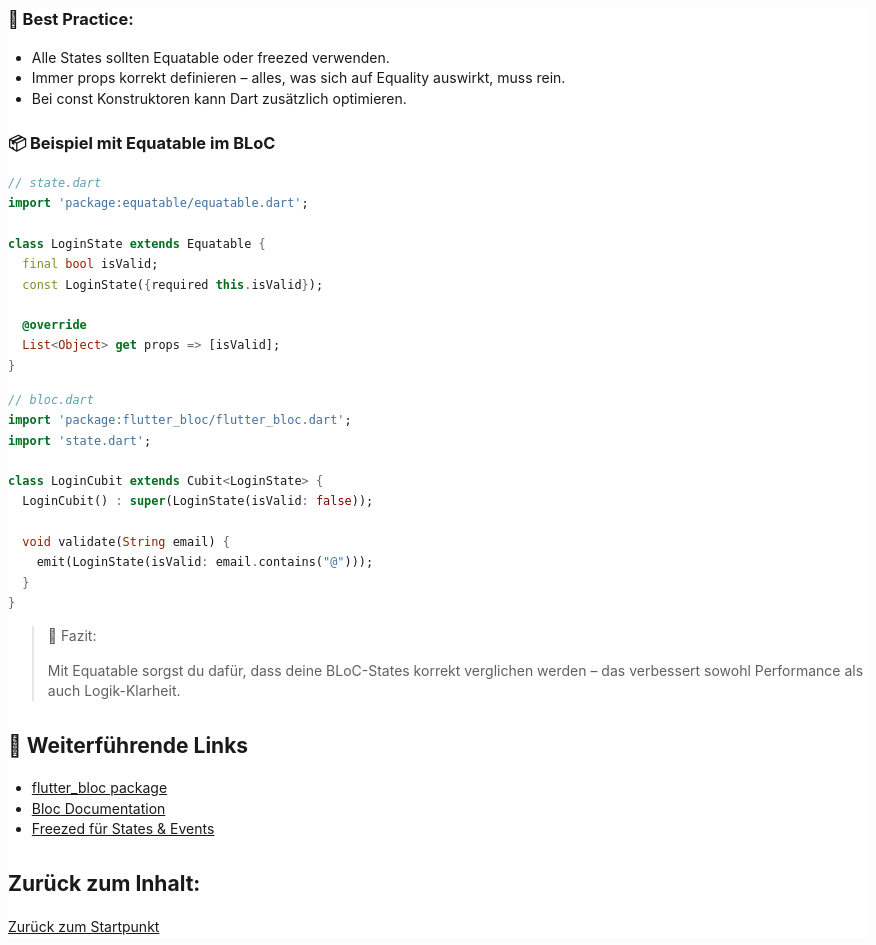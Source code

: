 ### 🧠 Best Practice:
- Alle States sollten Equatable oder freezed verwenden.
- Immer props korrekt definieren – alles, was sich auf Equality auswirkt, muss rein.
- Bei const Konstruktoren kann Dart zusätzlich optimieren.


### 📦 Beispiel mit Equatable im BLoC
```dart
// state.dart
import 'package:equatable/equatable.dart';

class LoginState extends Equatable {
  final bool isValid;
  const LoginState({required this.isValid});

  @override
  List<Object> get props => [isValid];
}
```
```dart
// bloc.dart
import 'package:flutter_bloc/flutter_bloc.dart';
import 'state.dart';

class LoginCubit extends Cubit<LoginState> {
  LoginCubit() : super(LoginState(isValid: false));

  void validate(String email) {
    emit(LoginState(isValid: email.contains("@")));
  }
}
```

>📌 Fazit:
> 
>Mit Equatable sorgst du dafür, dass deine BLoC-States korrekt verglichen werden – das verbessert sowohl Performance 
> als auch Logik-Klarheit.

## 📎 Weiterführende Links
- [flutter_bloc package](https://pub.dev/packages/flutter_bloc)
- [Bloc Documentation](https://bloclibrary.dev/) 
- [Freezed für States & Events](https://pub.dev/packages/freezed)

## Zurück zum Inhalt:
[Zurück zum Startpunkt](../README.md)
